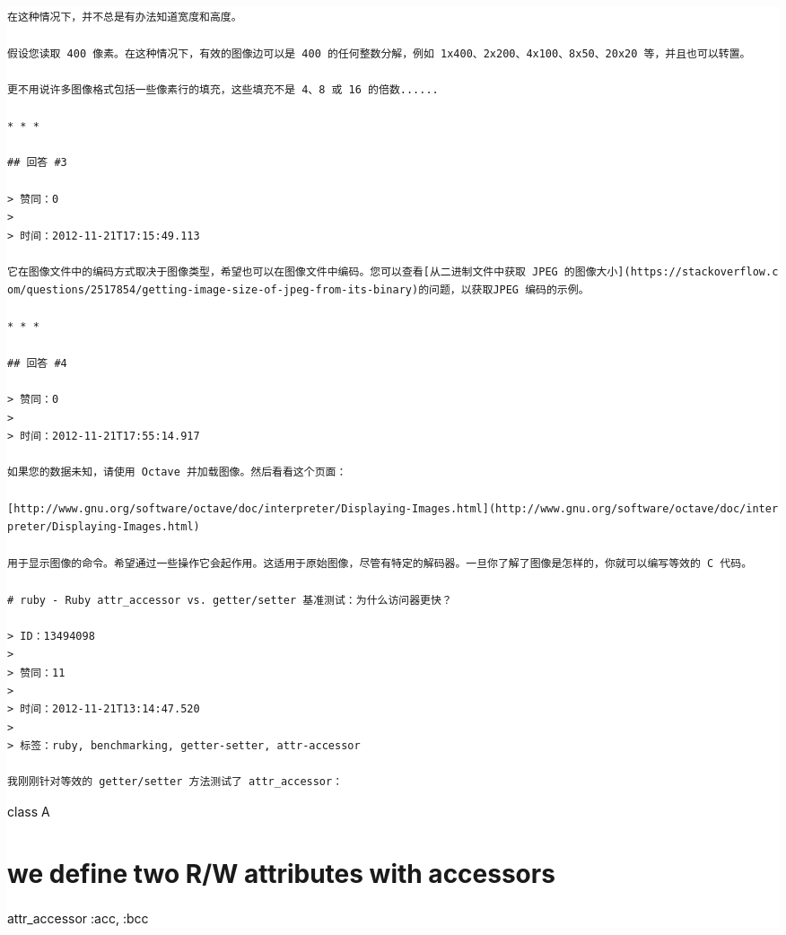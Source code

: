 ```
在这种情况下，并不总是有办法知道宽度和高度。

假设您读取 400 像素。在这种情况下，有效的图像边可以是 400 的任何整数分解，例如 1x400、2x200、4x100、8x50、20x20 等，并且也可以转置。

更不用说许多图像格式包括一些像素行的填充，这些填充不是 4、8 或 16 的倍数......

* * *

## 回答 #3

> 赞同：0
> 
> 时间：2012-11-21T17:15:49.113

它在图像文件中的编码方式取决于图像类型，希望也可以在图像文件中编码。您可以查看[从二进制文件中获取 JPEG 的图像大小](https://stackoverflow.com/questions/2517854/getting-image-size-of-jpeg-from-its-binary)的问题，以获取JPEG 编码的示例。

* * *

## 回答 #4

> 赞同：0
> 
> 时间：2012-11-21T17:55:14.917

如果您的数据未知，请使用 Octave 并加载图像。然后看看这个页面：

[http://www.gnu.org/software/octave/doc/interpreter/Displaying-Images.html](http://www.gnu.org/software/octave/doc/interpreter/Displaying-Images.html)

用于显示图像的命令。希望通过一些操作它会起作用。这适用于原始图像，尽管有特定的解码器。一旦你了解了图像是怎样的，你就可以编写等效的 C 代码。

# ruby - Ruby attr_accessor vs. getter/setter 基准测试：为什么访问器更快？

> ID：13494098
> 
> 赞同：11
> 
> 时间：2012-11-21T13:14:47.520
> 
> 标签：ruby, benchmarking, getter-setter, attr-accessor

我刚刚针对等效的 getter/setter 方法测试了 attr_accessor：

```
class A
  # we define two R/W attributes with accessors
  attr_accessor :acc, :bcc
